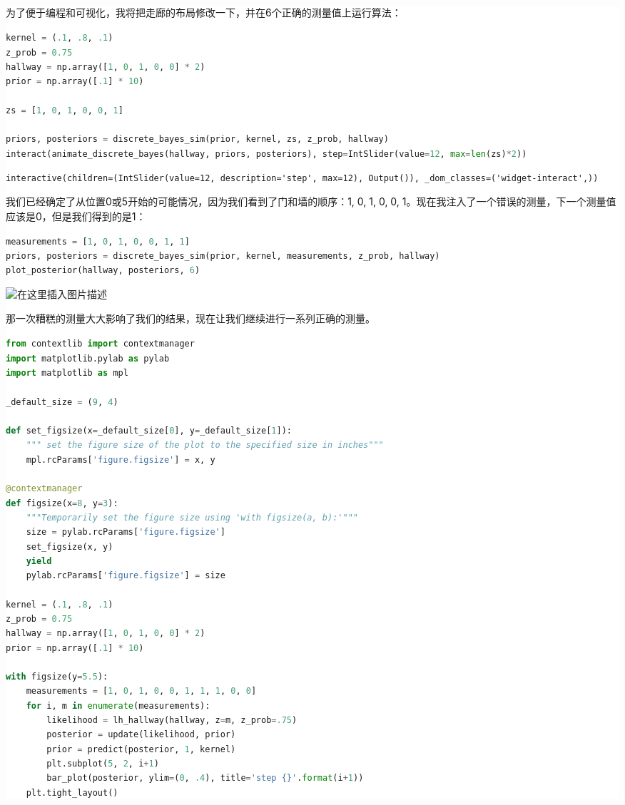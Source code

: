 为了便于编程和可视化，我将把走廊的布局修改一下，并在6个正确的测量值上运行算法：

```python
kernel = (.1, .8, .1)
z_prob = 0.75
hallway = np.array([1, 0, 1, 0, 0] * 2)
prior = np.array([.1] * 10)

zs = [1, 0, 1, 0, 0, 1]

priors, posteriors = discrete_bayes_sim(prior, kernel, zs, z_prob, hallway)
interact(animate_discrete_bayes(hallway, priors, posteriors), step=IntSlider(value=12, max=len(zs)*2))
```

```
interactive(children=(IntSlider(value=12, description='step', max=12), Output()), _dom_classes=('widget-interact',))
```

我们已经确定了从位置0或5开始的可能情况，因为我们看到了门和墙的顺序：1, 0, 1, 0, 0, 1。现在我注入了一个错误的测量，下一个测量值应该是0，但是我们得到的是1：

```python
measurements = [1, 0, 1, 0, 0, 1, 1]
priors, posteriors = discrete_bayes_sim(prior, kernel, measurements, z_prob, hallway)
plot_posterior(hallway, posteriors, 6)
```

![在这里插入图片描述](https://img-blog.csdnimg.cn/20210124051953869.png?x-oss-process=image/watermark,type_ZmFuZ3poZW5naGVpdGk,shadow_10,text_aHR0cHM6Ly9ibG9nLmNzZG4ubmV0L3FxXzM4NDEwNzMw,size_16,color_FFFFFF,t_70#pic_center)

那一次糟糕的测量大大影响了我们的结果，现在让我们继续进行一系列正确的测量。

```python
from contextlib import contextmanager
import matplotlib.pylab as pylab
import matplotlib as mpl

_default_size = (9, 4)

def set_figsize(x=_default_size[0], y=_default_size[1]):
    """ set the figure size of the plot to the specified size in inches"""
    mpl.rcParams['figure.figsize'] = x, y

@contextmanager
def figsize(x=8, y=3):
    """Temporarily set the figure size using 'with figsize(a, b):'"""
    size = pylab.rcParams['figure.figsize']
    set_figsize(x, y)
    yield
    pylab.rcParams['figure.figsize'] = size

kernel = (.1, .8, .1)
z_prob = 0.75
hallway = np.array([1, 0, 1, 0, 0] * 2)
prior = np.array([.1] * 10)

with figsize(y=5.5):
    measurements = [1, 0, 1, 0, 0, 1, 1, 1, 0, 0]
    for i, m in enumerate(measurements):
        likelihood = lh_hallway(hallway, z=m, z_prob=.75)
        posterior = update(likelihood, prior)
        prior = predict(posterior, 1, kernel)
        plt.subplot(5, 2, i+1)
        bar_plot(posterior, ylim=(0, .4), title='step {}'.format(i+1))
    plt.tight_layout()
```
